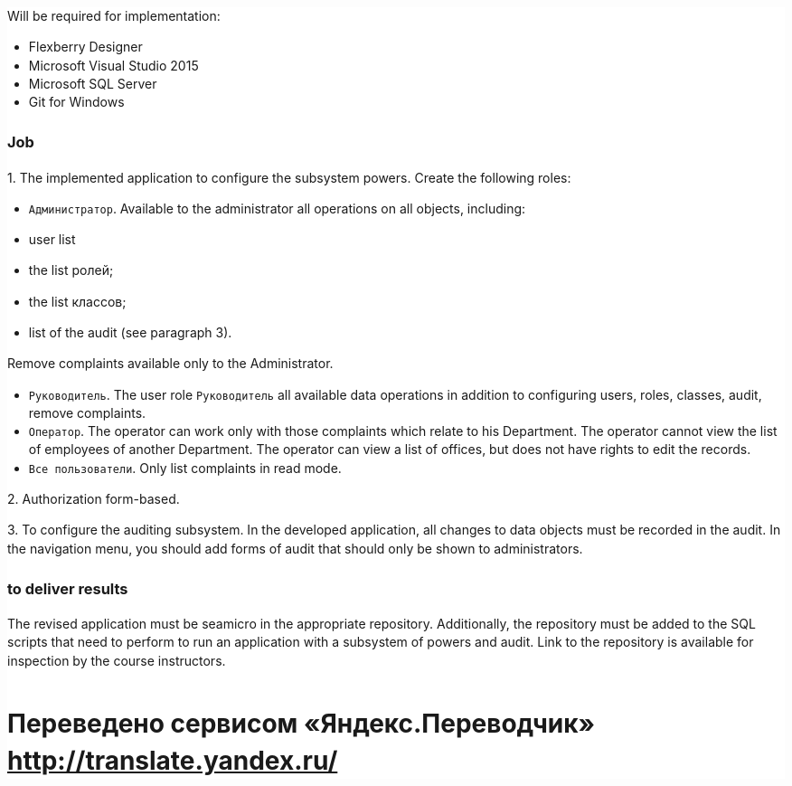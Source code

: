 Will be required for implementation: 

* Flexberry Designer 
* Microsoft Visual Studio 2015 
* Microsoft SQL Server 
* Git for Windows 

### Job 

1\. The implemented application to configure the subsystem powers. 
Create the following roles: 

* `Администратор`. Available to the administrator all operations on all objects, including: 

* user list 
* the list ролей; 
* the list классов; 
* list of the audit (see paragraph 3). 

Remove complaints available only to the Administrator. 
* `Руководитель`. The user role `Руководитель` all available data operations in addition to configuring users, roles, classes, audit, remove complaints. 
* `Оператор`. The operator can work only with those complaints which relate to his Department. The operator cannot view the list of employees of another Department. The operator can view a list of offices, but does not have rights to edit the records. 
* `Все пользователи`. Only list complaints in read mode. 

2\. Authorization form-based. 

3\. To configure the auditing subsystem. In the developed application, all changes to data objects must be recorded in the audit. In the navigation menu, you should add forms of audit that should only be shown to administrators. 

### to deliver results 

The revised application must be seamicro in the appropriate repository. Additionally, the repository must be added to the SQL scripts that need to perform to run an application with a subsystem of powers and audit. Link to the repository is available for inspection by the course instructors. 



 # Переведено сервисом «Яндекс.Переводчик» http://translate.yandex.ru/
